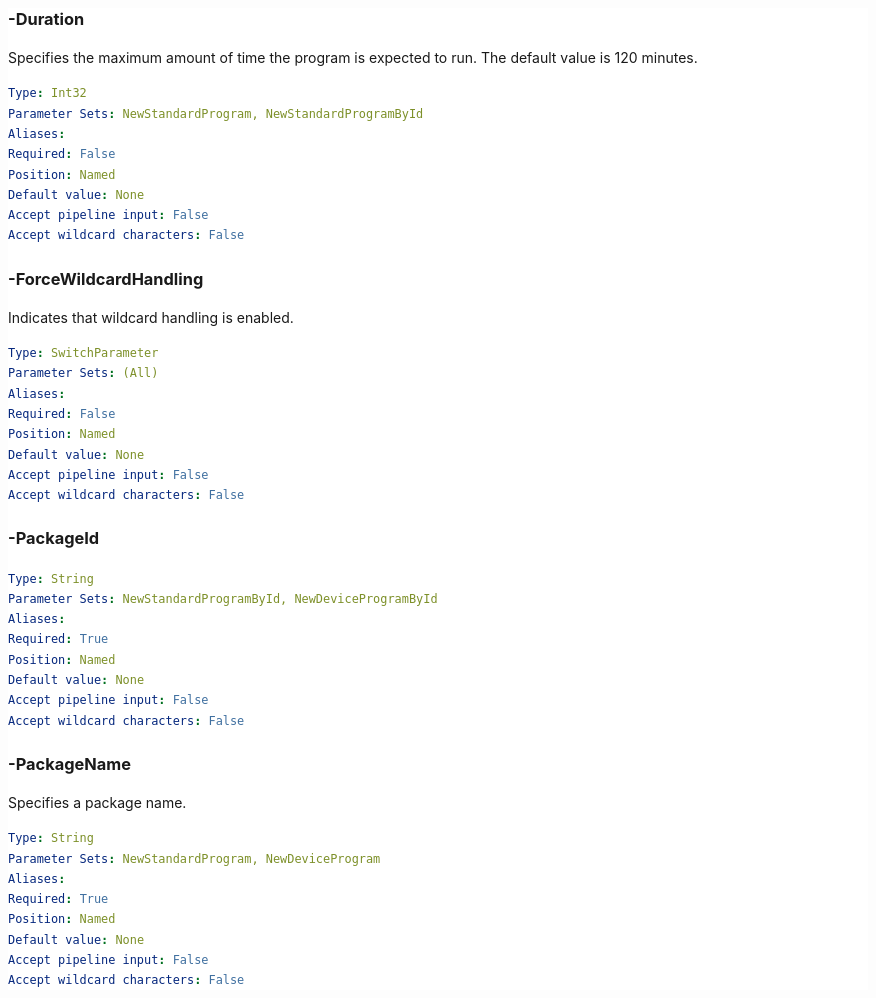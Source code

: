 ### -Duration
Specifies the maximum amount of time the program is expected to run.
The default value is 120 minutes.

```yaml
Type: Int32
Parameter Sets: NewStandardProgram, NewStandardProgramById
Aliases: 
Required: False
Position: Named
Default value: None
Accept pipeline input: False
Accept wildcard characters: False
```

### -ForceWildcardHandling
Indicates that wildcard handling is enabled.

```yaml
Type: SwitchParameter
Parameter Sets: (All)
Aliases: 
Required: False
Position: Named
Default value: None
Accept pipeline input: False
Accept wildcard characters: False
```

### -PackageId


```yaml
Type: String
Parameter Sets: NewStandardProgramById, NewDeviceProgramById
Aliases: 
Required: True
Position: Named
Default value: None
Accept pipeline input: False
Accept wildcard characters: False
```

### -PackageName
Specifies a package name.

```yaml
Type: String
Parameter Sets: NewStandardProgram, NewDeviceProgram
Aliases: 
Required: True
Position: Named
Default value: None
Accept pipeline input: False
Accept wildcard characters: False
```
